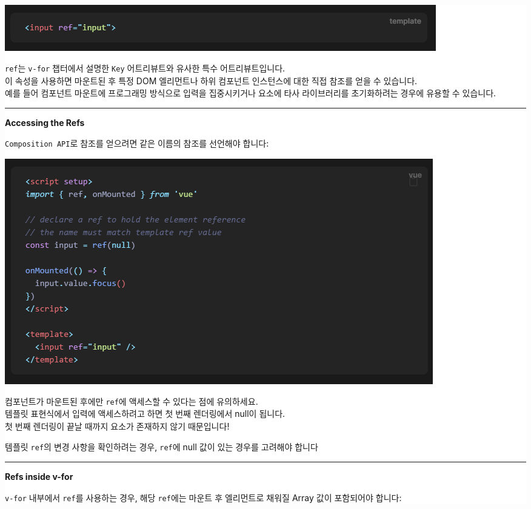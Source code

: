 ![](../assets/images/2023-07-18-14-06-36.png)


`ref`는 `v-for` 챕터에서 설명한 `Key` 어트리뷰트와 유사한 특수 어트리뷰트입니다.   
이 속성을 사용하면 마운트된 후 특정 DOM 엘리먼트나 하위 컴포넌트 인스턴스에 대한 직접 참조를 얻을 수 있습니다.   
예를 들어 컴포넌트 마운트에 프로그래밍 방식으로 입력을 집중시키거나 요소에 타사 라이브러리를 초기화하려는 경우에 유용할 수 있습니다.   

---

**Accessing the Refs**   

`Composition API`로 참조를 얻으려면 같은 이름의 참조를 선언해야 합니다:

![](../assets/images/2023-07-18-14-10-02.png)

컴포넌트가 마운트된 후에만 `ref`에 액세스할 수 있다는 점에 유의하세요.   
템플릿 표현식에서 입력에 액세스하려고 하면 첫 번째 렌더링에서 null이 됩니다.   
첫 번째 렌더링이 끝날 때까지 요소가 존재하지 않기 때문입니다!    

템플릿 `ref`의 변경 사항을 확인하려는 경우, `ref`에 null 값이 있는 경우를 고려해야 합니다     

---

**Refs inside v-for**   

`v-for` 내부에서 `ref`를 사용하는 경우, 해당 `ref`에는 마운트 후 엘리먼트로 채워질 Array 값이 포함되어야 합니다:
